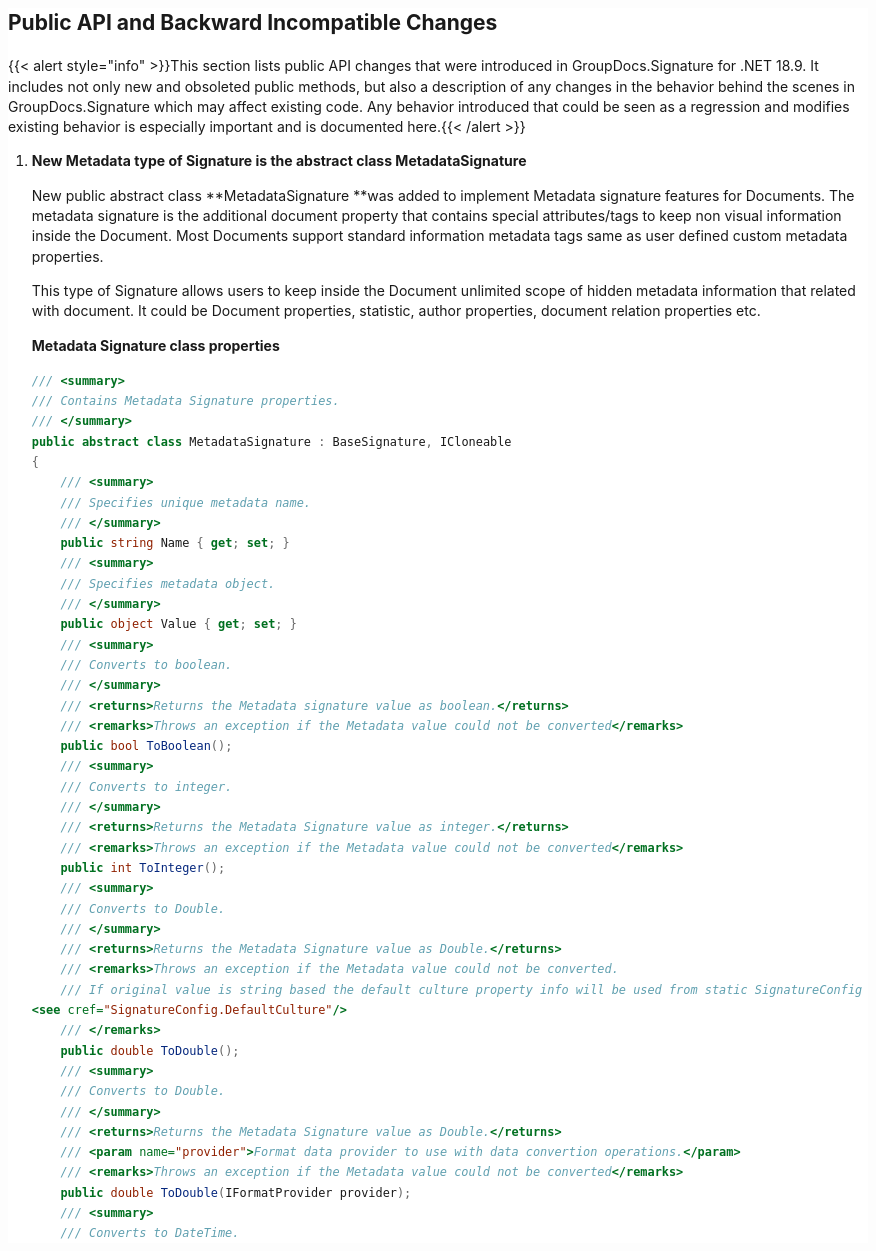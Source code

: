 ## Public API and Backward Incompatible Changes

{{< alert style="info" >}}This section lists public API changes that were introduced in GroupDocs.Signature for .NET 18.9. It includes not only new and obsoleted public methods, but also a description of any changes in the behavior behind the scenes in GroupDocs.Signature which may affect existing code. Any behavior introduced that could be seen as a regression and modifies existing behavior is especially important and is documented here.{{< /alert >}}

1.  **New Metadata type of Signature is the abstract class MetadataSignature**  
    
    New public abstract class **MetadataSignature **was added to implement Metadata signature features for Documents. The metadata signature is the additional document property that contains special attributes/tags to keep non visual information inside the Document. Most Documents support standard information metadata tags same as user defined custom metadata properties.
    
    This type of Signature allows users to keep inside the Document unlimited scope of hidden metadata information that related with document. It could be Document properties, statistic, author properties, document relation properties etc.
    
    **Metadata Signature class properties**
    
    ```csharp
    /// <summary>
    /// Contains Metadata Signature properties.
    /// </summary>
    public abstract class MetadataSignature : BaseSignature, ICloneable
    {
        /// <summary>
        /// Specifies unique metadata name.
        /// </summary>
        public string Name { get; set; }
        /// <summary>
        /// Specifies metadata object.
        /// </summary>
        public object Value { get; set; }
        /// <summary>
        /// Converts to boolean.
        /// </summary>
        /// <returns>Returns the Metadata signature value as boolean.</returns>
        /// <remarks>Throws an exception if the Metadata value could not be converted</remarks>
        public bool ToBoolean();
        /// <summary>
        /// Converts to integer.
        /// </summary>
        /// <returns>Returns the Metadata Signature value as integer.</returns>
        /// <remarks>Throws an exception if the Metadata value could not be converted</remarks>
        public int ToInteger();
        /// <summary>
        /// Converts to Double.
        /// </summary>
        /// <returns>Returns the Metadata Signature value as Double.</returns>
        /// <remarks>Throws an exception if the Metadata value could not be converted. 
        /// If original value is string based the default culture property info will be used from static SignatureConfig <see cref="SignatureConfig.DefaultCulture"/>
        /// </remarks>
        public double ToDouble();
        /// <summary>
        /// Converts to Double.
        /// </summary>
        /// <returns>Returns the Metadata Signature value as Double.</returns>
        /// <param name="provider">Format data provider to use with data convertion operations.</param>
        /// <remarks>Throws an exception if the Metadata value could not be converted</remarks>
        public double ToDouble(IFormatProvider provider);
        /// <summary>
        /// Converts to DateTime.